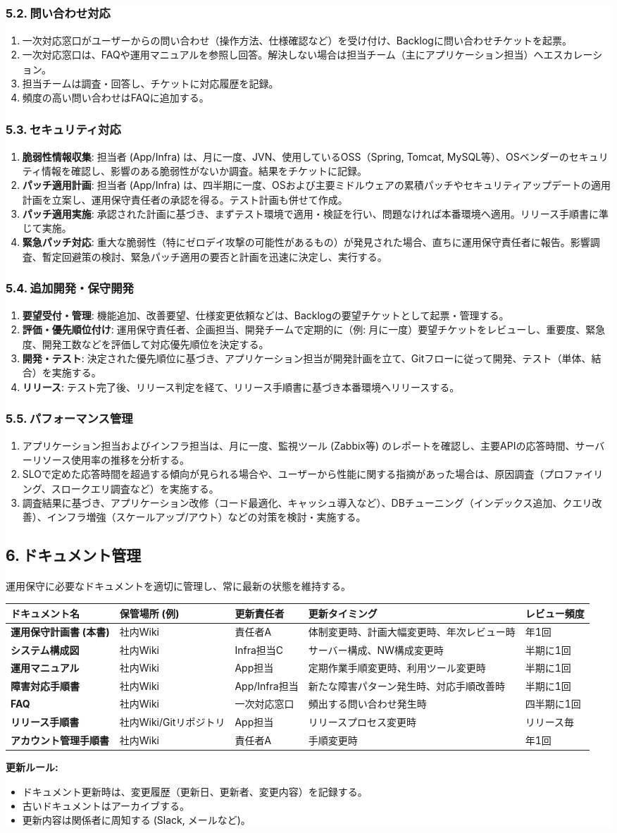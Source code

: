 ### 5.2. 問い合わせ対応

1.  一次対応窓口がユーザーからの問い合わせ（操作方法、仕様確認など）を受け付け、Backlogに問い合わせチケットを起票。
2.  一次対応窓口は、FAQや運用マニュアルを参照し回答。解決しない場合は担当チーム（主にアプリケーション担当）へエスカレーション。
3.  担当チームは調査・回答し、チケットに対応履歴を記録。
4.  頻度の高い問い合わせはFAQに追加する。

### 5.3. セキュリティ対応

1.  **脆弱性情報収集**: 担当者 (App/Infra) は、月に一度、JVN、使用しているOSS（Spring, Tomcat, MySQL等）、OSベンダーのセキュリティ情報を確認し、影響のある脆弱性がないか調査。結果をチケットに記録。
2.  **パッチ適用計画**: 担当者 (App/Infra) は、四半期に一度、OSおよび主要ミドルウェアの累積パッチやセキュリティアップデートの適用計画を立案し、運用保守責任者の承認を得る。テスト計画も併せて作成。
3.  **パッチ適用実施**: 承認された計画に基づき、まずテスト環境で適用・検証を行い、問題なければ本番環境へ適用。リリース手順書に準じて実施。
4.  **緊急パッチ対応**: 重大な脆弱性（特にゼロデイ攻撃の可能性があるもの）が発見された場合、直ちに運用保守責任者に報告。影響調査、暫定回避策の検討、緊急パッチ適用の要否と計画を迅速に決定し、実行する。

### 5.4. 追加開発・保守開発

1.  **要望受付・管理**: 機能追加、改善要望、仕様変更依頼などは、Backlogの要望チケットとして起票・管理する。
2.  **評価・優先順位付け**: 運用保守責任者、企画担当、開発チームで定期的に（例: 月に一度）要望チケットをレビューし、重要度、緊急度、開発工数などを評価して対応優先順位を決定する。
3.  **開発・テスト**: 決定された優先順位に基づき、アプリケーション担当が開発計画を立て、Gitフローに従って開発、テスト（単体、結合）を実施する。
4.  **リリース**: テスト完了後、リリース判定を経て、リリース手順書に基づき本番環境へリリースする。

### 5.5. パフォーマンス管理

1.  アプリケーション担当およびインフラ担当は、月に一度、監視ツール (Zabbix等) のレポートを確認し、主要APIの応答時間、サーバーリソース使用率の推移を分析する。
2.  SLOで定めた応答時間を超過する傾向が見られる場合や、ユーザーから性能に関する指摘があった場合は、原因調査（プロファイリング、スロークエリ調査など）を実施する。
3.  調査結果に基づき、アプリケーション改修（コード最適化、キャッシュ導入など）、DBチューニング（インデックス追加、クエリ改善）、インフラ増強（スケールアップ/アウト）などの対策を検討・実施する。

## 6. ドキュメント管理

運用保守に必要なドキュメントを適切に管理し、常に最新の状態を維持する。

| ドキュメント名           | 保管場所 (例)      | 更新責任者 | 更新タイミング                                                                    | レビュー頻度 |
| :----------------------- | :----------------- | :--------- | :-------------------------------------------------------------------------------- | :----------- |
| **運用保守計画書 (本書)**| 社内Wiki           | 責任者A    | 体制変更時、計画大幅変更時、年次レビュー時                                          | 年1回        |
| **システム構成図** | 社内Wiki           | Infra担当C | サーバー構成、NW構成変更時                                                          | 半期に1回    |
| **運用マニュアル** | 社内Wiki           | App担当    | 定期作業手順変更時、利用ツール変更時                                                | 半期に1回    |
| **障害対応手順書** | 社内Wiki           | App/Infra担当| 新たな障害パターン発生時、対応手順改善時                                              | 半期に1回    |
| **FAQ** | 社内Wiki           | 一次対応窓口| 頻出する問い合わせ発生時                                                            | 四半期に1回  |
| **リリース手順書** | 社内Wiki/Gitリポジトリ | App担当    | リリースプロセス変更時                                                            | リリース毎   |
| **アカウント管理手順書** | 社内Wiki           | 責任者A    | 手順変更時                                                                        | 年1回        |

**更新ルール:**

  - ドキュメント更新時は、変更履歴（更新日、更新者、変更内容）を記録する。
  - 古いドキュメントはアーカイブする。
  - 更新内容は関係者に周知する (Slack, メールなど)。
